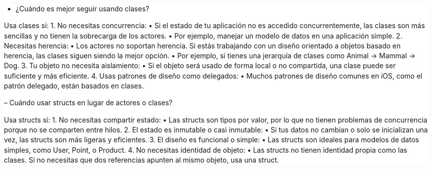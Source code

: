 - ¿Cuándo es mejor seguir usando clases?

Usa clases si:
	1.	No necesitas concurrencia:
	•	Si el estado de tu aplicación no es accedido concurrentemente, las clases son más sencillas y no tienen la sobrecarga de los actores.
	•	Por ejemplo, manejar un modelo de datos en una aplicación simple.
	2.	Necesitas herencia:
	•	Los actores no soportan herencia. Si estás trabajando con un diseño orientado a objetos basado en herencia, las clases siguen siendo la mejor opción.
	•	Por ejemplo, si tienes una jerarquía de clases como Animal -> Mammal -> Dog.
	3.	Tu objeto no necesita aislamiento:
	•	Si el objeto será usado de forma local o no compartida, una clase puede ser suficiente y más eficiente.
	4.	Usas patrones de diseño como delegados:
	•	Muchos patrones de diseño comunes en iOS, como el patrón delegado, están basados en clases.

– Cuándo usar structs en lugar de actores o clases?

Usa structs si:
	1.	No necesitas compartir estado:
	•	Las structs son tipos por valor, por lo que no tienen problemas de concurrencia porque no se comparten entre hilos.
	2.	El estado es inmutable o casi inmutable:
	•	Si tus datos no cambian o solo se inicializan una vez, las structs son más ligeras y eficientes.
	3.	El diseño es funcional o simple:
	•	Las structs son ideales para modelos de datos simples, como User, Point, o Product.
	4.	No necesitas identidad de objeto:
	•	Las structs no tienen identidad propia como las clases. Si no necesitas que dos referencias apunten al mismo objeto, usa una struct.
